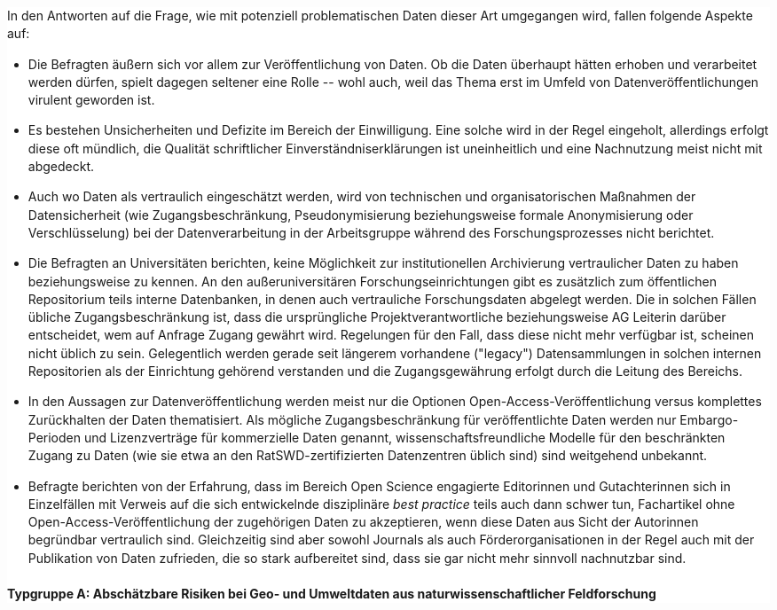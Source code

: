 In den Antworten auf die Frage, wie mit potenziell problematischen Daten
dieser Art umgegangen wird, fallen folgende Aspekte auf:

-   Die Befragten äußern sich vor allem zur Veröffentlichung von Daten.
    Ob die Daten überhaupt hätten erhoben und verarbeitet werden dürfen,
    spielt dagegen seltener eine Rolle -- wohl auch, weil das Thema erst
    im Umfeld von Datenveröffentlichungen virulent geworden ist.

-   Es bestehen Unsicherheiten und Defizite im Bereich der Einwilligung.
    Eine solche wird in der Regel eingeholt, allerdings erfolgt diese
    oft mündlich, die Qualität schriftlicher Einverständniserklärungen
    ist uneinheitlich und eine Nachnutzung meist nicht mit abgedeckt.

-   Auch wo Daten als vertraulich eingeschätzt werden, wird von
    technischen und organisatorischen Maßnahmen der Datensicherheit (wie
    Zugangsbeschränkung, Pseudonymisierung beziehungsweise formale
    Anonymisierung oder Verschlüsselung) bei der Datenverarbeitung in
    der Arbeitsgruppe während des Forschungsprozesses nicht berichtet.

-   Die Befragten an Universitäten berichten, keine Möglichkeit zur
    institutionellen Archivierung vertraulicher Daten zu haben
    beziehungsweise zu kennen. An den außeruniversitären
    Forschungseinrichtungen gibt es zusätzlich zum öffentlichen
    Repositorium teils interne Datenbanken, in denen auch vertrauliche
    Forschungsdaten abgelegt werden. Die in solchen Fällen übliche
    Zugangsbeschränkung ist, dass die ursprüngliche
    Projektverantwortliche beziehungsweise AG Leiterin darüber
    entscheidet, wem auf Anfrage Zugang gewährt wird. Regelungen für den
    Fall, dass diese nicht mehr verfügbar ist, scheinen nicht üblich zu
    sein. Gelegentlich werden gerade seit längerem vorhandene ("legacy")
    Datensammlungen in solchen internen Repositorien als der Einrichtung
    gehörend verstanden und die Zugangsgewährung erfolgt durch die
    Leitung des Bereichs.

-   In den Aussagen zur Datenveröffentlichung werden meist nur die
    Optionen Open-Access-Veröffentlichung versus komplettes Zurückhalten
    der Daten thematisiert. Als mögliche Zugangsbeschränkung für
    veröffentlichte Daten werden nur Embargo-Perioden und Lizenzverträge
    für kommerzielle Daten genannt, wissenschaftsfreundliche Modelle für
    den beschränkten Zugang zu Daten (wie sie etwa an den
    RatSWD-zertifizierten Datenzentren üblich sind) sind weitgehend
    unbekannt.

-   Befragte berichten von der Erfahrung, dass im Bereich Open Science
    engagierte Editorinnen und Gutachterinnen sich in Einzelfällen mit
    Verweis auf die sich entwickelnde disziplinäre *best practice* teils
    auch dann schwer tun, Fachartikel ohne Open-Access-Veröffentlichung
    der zugehörigen Daten zu akzeptieren, wenn diese Daten aus Sicht der
    Autorinnen begründbar vertraulich sind. Gleichzeitig sind aber
    sowohl Journals als auch Förderorganisationen in der Regel auch mit
    der Publikation von Daten zufrieden, die so stark aufbereitet sind,
    dass sie gar nicht mehr sinnvoll nachnutzbar sind.

#### Typgruppe A: Abschätzbare Risiken bei Geo- und Umweltdaten aus naturwissenschaftlicher Feldforschung
